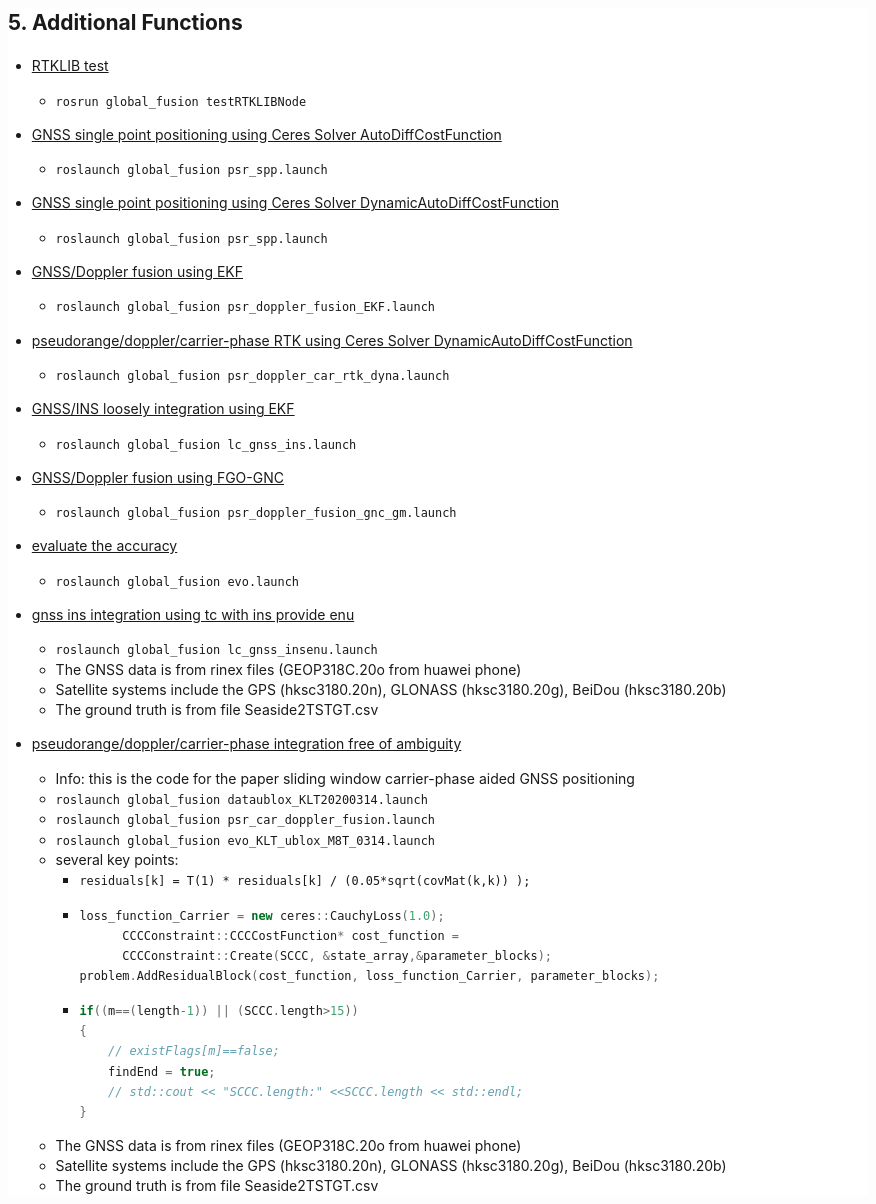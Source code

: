 
## 5. Additional Functions
- [RTKLIB test](global_fusion/src/testRTKLIBNode.cpp)
  - ```rosrun global_fusion testRTKLIBNode```  
- [GNSS single point positioning using Ceres Solver AutoDiffCostFunction](global_fusion/src/gnss_estimator/psr_spp.cpp)
  - ```roslaunch global_fusion psr_spp.launch```
- [GNSS single point positioning using Ceres Solver DynamicAutoDiffCostFunction](global_fusion/src/gnss_estimator/psr_spp_dyna_auto.cpp)
  - ```roslaunch global_fusion psr_spp.launch```
- [GNSS/Doppler fusion using EKF](global_fusion/src/gnss_estimator/psr_doppler_fusion_EKF.cpp)
  - ```roslaunch global_fusion psr_doppler_fusion_EKF.launch```
- [pseudorange/doppler/carrier-phase RTK using Ceres Solver DynamicAutoDiffCostFunction](global_fusion/src/gnss_estimator/psr_doppler_fusion_EKF.cpp)
  - ```roslaunch global_fusion psr_doppler_car_rtk_dyna.launch```
- [GNSS/INS loosely integration using EKF](global_fusion/src/gnss_ins_estimator/gnss_ins_lc_ekf_fusion.cpp)
  - ```roslaunch global_fusion lc_gnss_ins.launch```

- [GNSS/Doppler fusion using FGO-GNC](global_fusion/src/gnss_estimator_robust/psr_doppler_fusion_gnc_gm.cpp)
  - ```roslaunch global_fusion psr_doppler_fusion_gnc_gm.launch```
- [evaluate the accuracy](global_fusion/src/evo/evaluate_gps_solution.cpp)
  - ```roslaunch global_fusion evo.launch```
- [gnss ins integration using tc with ins provide enu](global_fusion/src/gnss_ins_estimator/gnss_insenu_tc_ekf_fusion.cpp)
  - ```roslaunch global_fusion lc_gnss_insenu.launch```
  - The GNSS data is from rinex files (GEOP318C.20o from huawei phone)
  - Satellite systems include the GPS (hksc3180.20n), GLONASS (hksc3180.20g), BeiDou (hksc3180.20b)
  - The ground truth is from file Seaside2TSTGT.csv

- [pseudorange/doppler/carrier-phase integration free of ambiguity](global_fusion/src/gnss_estimator/psr_car_doppler_fusion.cpp)
  - Info: this is the code for the paper sliding window carrier-phase aided GNSS positioning
  - ```roslaunch global_fusion dataublox_KLT20200314.launch```
  - ```roslaunch global_fusion psr_car_doppler_fusion.launch```
  - ```roslaunch global_fusion evo_KLT_ublox_M8T_0314.launch```
  - several key points:
    - ```residuals[k] = T(1) * residuals[k] / (0.05*sqrt(covMat(k,k)) );```
    - ```c++
      loss_function_Carrier = new ceres::CauchyLoss(1.0);
            CCCConstraint::CCCCostFunction* cost_function =
            CCCConstraint::Create(SCCC, &state_array,&parameter_blocks);
      problem.AddResidualBlock(cost_function, loss_function_Carrier, parameter_blocks);
      ```
    - ```c++
      if((m==(length-1)) || (SCCC.length>15)) 
      {
          // existFlags[m]==false;
          findEnd = true;
          // std::cout << "SCCC.length:" <<SCCC.length << std::endl;
      }
      ```
  - The GNSS data is from rinex files (GEOP318C.20o from huawei phone)
  - Satellite systems include the GPS (hksc3180.20n), GLONASS (hksc3180.20g), BeiDou (hksc3180.20b)
  - The ground truth is from file Seaside2TSTGT.csv
